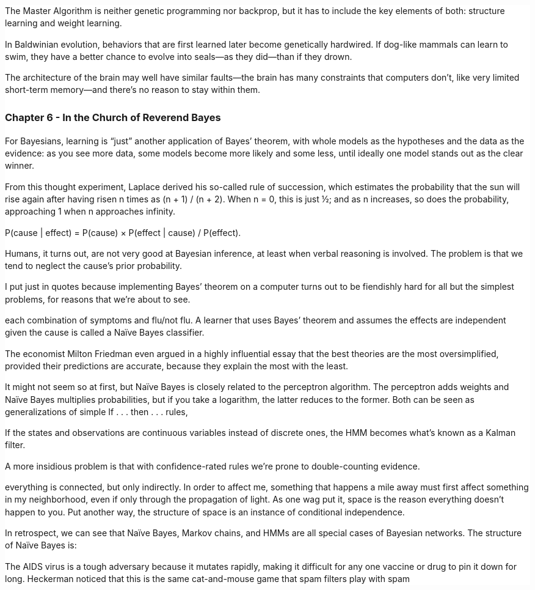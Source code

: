 The Master Algorithm is neither genetic programming nor backprop, but it has to include the key elements of both: structure learning and weight learning.

In Baldwinian evolution, behaviors that are first learned later become genetically hardwired. If dog-like mammals can learn to swim, they have a better chance to evolve into seals—as they did—than if they drown.

The architecture of the brain may well have similar faults—the brain has many constraints that computers don’t, like very limited short-term memory—and there’s no reason to stay within them.


### Chapter 6 - In the Church of Reverend Bayes

For Bayesians, learning is “just” another application of Bayes’ theorem, with whole models as the hypotheses and the data as the evidence: as you see more data, some models become more likely and some less, until ideally one model stands out as the clear winner.

From this thought experiment, Laplace derived his so-called rule of succession, which estimates the probability that the sun will rise again after having risen n times as (n + 1) / (n + 2). When n = 0, this is just ½; and as n increases, so does the probability, approaching 1 when n approaches infinity.

P(cause | effect) = P(cause) × P(effect | cause) / P(effect).

Humans, it turns out, are not very good at Bayesian inference, at least when verbal reasoning is involved. The problem is that we tend to neglect the cause’s prior probability.

I put just in quotes because implementing Bayes’ theorem on a computer turns out to be fiendishly hard for all but the simplest problems, for reasons that we’re about to see.

each combination of symptoms and flu/not flu. A learner that uses Bayes’ theorem and assumes the effects are independent given the cause is called a Naïve Bayes classifier.

The economist Milton Friedman even argued in a highly influential essay that the best theories are the most oversimplified, provided their predictions are accurate, because they explain the most with the least.

It might not seem so at first, but Naïve Bayes is closely related to the perceptron algorithm. The perceptron adds weights and Naïve Bayes multiplies probabilities, but if you take a logarithm, the latter reduces to the former. Both can be seen as generalizations of simple If . . . then . . . rules,

If the states and observations are continuous variables instead of discrete ones, the HMM becomes what’s known as a Kalman filter.

A more insidious problem is that with confidence-rated rules we’re prone to double-counting evidence.

everything is connected, but only indirectly. In order to affect me, something that happens a mile away must first affect something in my neighborhood, even if only through the propagation of light. As one wag put it, space is the reason everything doesn’t happen to you. Put another way, the structure of space is an instance of conditional independence.

In retrospect, we can see that Naïve Bayes, Markov chains, and HMMs are all special cases of Bayesian networks. The structure of Naïve Bayes is:

The AIDS virus is a tough adversary because it mutates rapidly, making it difficult for any one vaccine or drug to pin it down for long. Heckerman noticed that this is the same cat-and-mouse game that spam filters play with spam
